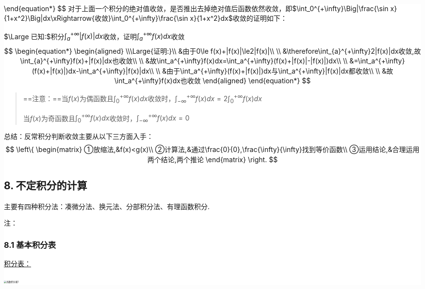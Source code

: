 \end{equation*}
$$
对于上面一个积分的绝对值收敛，是否推出去掉绝对值后函数依然收敛，即$\int_0^{+\infty}\Big|\frac{\sin x}{1+x^2}\Big|dx\xRightarrow{收敛}\int_0^{+\infty}\frac{\sin x}{1+x^2}dx$收敛的证明如下：

$\Large 已知:$积分$\int_a^{+\infty}|f(x)|dx$收敛，证明$\int_a^{+\infty}f(x)dx$收敛
$$
\begin{equation*}
	\begin{aligned}
\\\Large{证明:}\\
&由于0\le f(x)+|f(x)|\le2|f(x)|\\
\\
&\therefore\int_{a}^{+\infty}2|f(x)|dx收敛,故\int_{a}^{+\infty}f(x)+|f(x)|dx也收敛\\
\\
&故\int_a^{+\infty}f(x)dx=\int_a^{+\infty}(f(x)+|f(x)|-|f(x)|)dx\\
\\
&=\int_a^{+\infty}(f(x)+|f(x)|)dx-\int_a^{+\infty}|f(x)|dx\\
\\
&由于\int_a^{+\infty}(f(x)+|f(x)|)dx与\int_a^{+\infty}|f(x)|dx都收敛\\
\\
&故\int_a^{+\infty}f(x)dx也收敛
	\end{aligned}
\end{equation*}
$$

> ==注意：==当$f(x)$为偶函数且$\int_0^{+\infty}f(x)dx$收敛时，$\int_{-\infty}^{+\infty}f(x)dx=2\int_0^{+\infty}f(x)dx$
>
> 当$f(x)$为奇函数且$\int_0^{+\infty}f(x)dx$收敛时，$\int_{-\infty}^{+\infty}f(x)dx=0$

总结：反常积分判断收敛主要从以下三方面入手：
$$
\left\{ 
\begin{matrix}
①放缩法,&f(x)<g(x)\\
②计算法,&通过\frac{0}{0},\frac{\infty}{\infty}找到等价函数\\
③运用结论,&合理运用两个结论,两个推论
\end{matrix}
\right.
$$

## 8. 不定积分的计算

主要有四种积分法：凑微分法、换元法、分部积分法、有理函数积分.

注：

### 8.1 基本积分表

[积分表：](https://gitee.com/Acido/images/raw/master/image/202302252058387.jpg)

<img src="https://image.sybblogs.fun/img-common/202306241540539.jpeg" alt="高数积分表1" style="zoom:33%;" />
